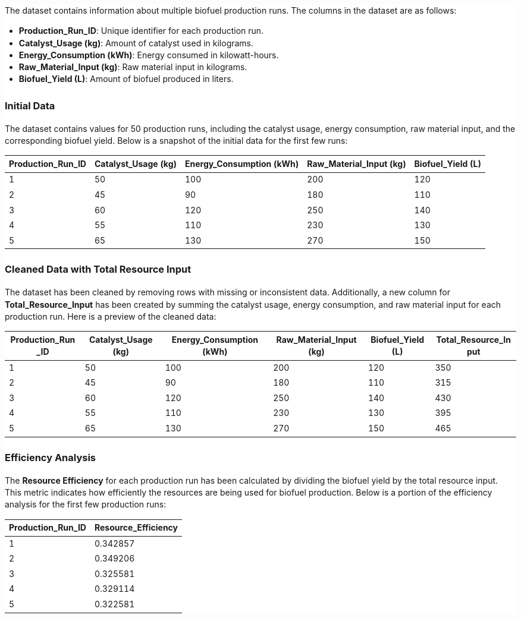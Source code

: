 The dataset contains information about multiple biofuel production runs. The columns in the dataset are as follows:
- **Production_Run_ID**: Unique identifier for each production run.
- **Catalyst_Usage (kg)**: Amount of catalyst used in kilograms.
- **Energy_Consumption (kWh)**: Energy consumed in kilowatt-hours.
- **Raw_Material_Input (kg)**: Raw material input in kilograms.
- **Biofuel_Yield (L)**: Amount of biofuel produced in liters.

### Initial Data

The dataset contains values for 50 production runs, including the catalyst usage, energy consumption, raw material input, and the corresponding biofuel yield. Below is a snapshot of the initial data for the first few runs:

| Production_Run_ID | Catalyst_Usage (kg) | Energy_Consumption (kWh) | Raw_Material_Input (kg) | Biofuel_Yield (L) |
|--------------------|---------------------|--------------------------|-------------------------|-------------------|
| 1                  | 50                  | 100                      | 200                     | 120               |
| 2                  | 45                  | 90                       | 180                     | 110               |
| 3                  | 60                  | 120                      | 250                     | 140               |
| 4                  | 55                  | 110                      | 230                     | 130               |
| 5                  | 65                  | 130                      | 270                     | 150               |

### Cleaned Data with Total Resource Input

The dataset has been cleaned by removing rows with missing or inconsistent data. Additionally, a new column for **Total_Resource_Input** has been created by summing the catalyst usage, energy consumption, and raw material input for each production run. Here is a preview of the cleaned data:

| Production_Run_ID | Catalyst_Usage (kg) | Energy_Consumption (kWh) | Raw_Material_Input (kg) | Biofuel_Yield (L) | Total_Resource_Input |
|--------------------|---------------------|--------------------------|-------------------------|-------------------|----------------------|
| 1                  | 50                  | 100                      | 200                     | 120               | 350                  |
| 2                  | 45                  | 90                       | 180                     | 110               | 315                  |
| 3                  | 60                  | 120                      | 250                     | 140               | 430                  |
| 4                  | 55                  | 110                      | 230                     | 130               | 395                  |
| 5                  | 65                  | 130                      | 270                     | 150               | 465                  |

### Efficiency Analysis

The **Resource Efficiency** for each production run has been calculated by dividing the biofuel yield by the total resource input. This metric indicates how efficiently the resources are being used for biofuel production. Below is a portion of the efficiency analysis for the first few production runs:

| Production_Run_ID | Resource_Efficiency |
|--------------------|---------------------|
| 1                  | 0.342857            |
| 2                  | 0.349206            |
| 3                  | 0.325581            |
| 4                  | 0.329114            |
| 5                  | 0.322581            |

